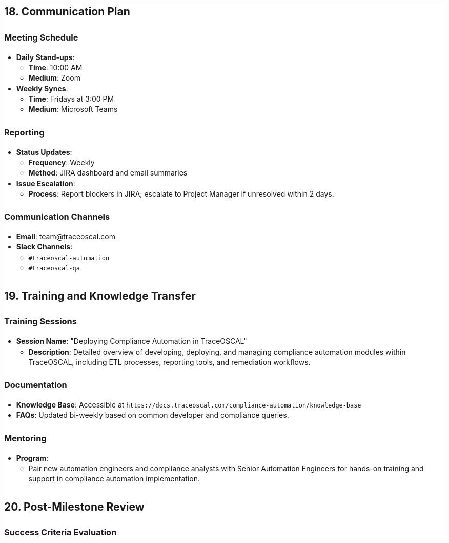## 18. Communication Plan

### Meeting Schedule

- **Daily Stand-ups**:
  - **Time**: 10:00 AM
  - **Medium**: Zoom
- **Weekly Syncs**:
  - **Time**: Fridays at 3:00 PM
  - **Medium**: Microsoft Teams

### Reporting

- **Status Updates**:
  - **Frequency**: Weekly
  - **Method**: JIRA dashboard and email summaries
- **Issue Escalation**:
  - **Process**: Report blockers in JIRA; escalate to Project Manager if unresolved within 2 days.

### Communication Channels

- **Email**: <team@traceoscal.com>
- **Slack Channels**:
  - `#traceoscal-automation`
  - `#traceoscal-qa`

## 19. Training and Knowledge Transfer

### Training Sessions

- **Session Name**: "Deploying Compliance Automation in TraceOSCAL"
  - **Description**: Detailed overview of developing, deploying, and managing compliance automation modules within TraceOSCAL, including ETL processes, reporting tools, and remediation workflows.

### Documentation

- **Knowledge Base**: Accessible at `https://docs.traceoscal.com/compliance-automation/knowledge-base`
- **FAQs**: Updated bi-weekly based on common developer and compliance queries.

### Mentoring

- **Program**:
  - Pair new automation engineers and compliance analysts with Senior Automation Engineers for hands-on training and support in compliance automation implementation.

## 20. Post-Milestone Review

### Success Criteria Evaluation
